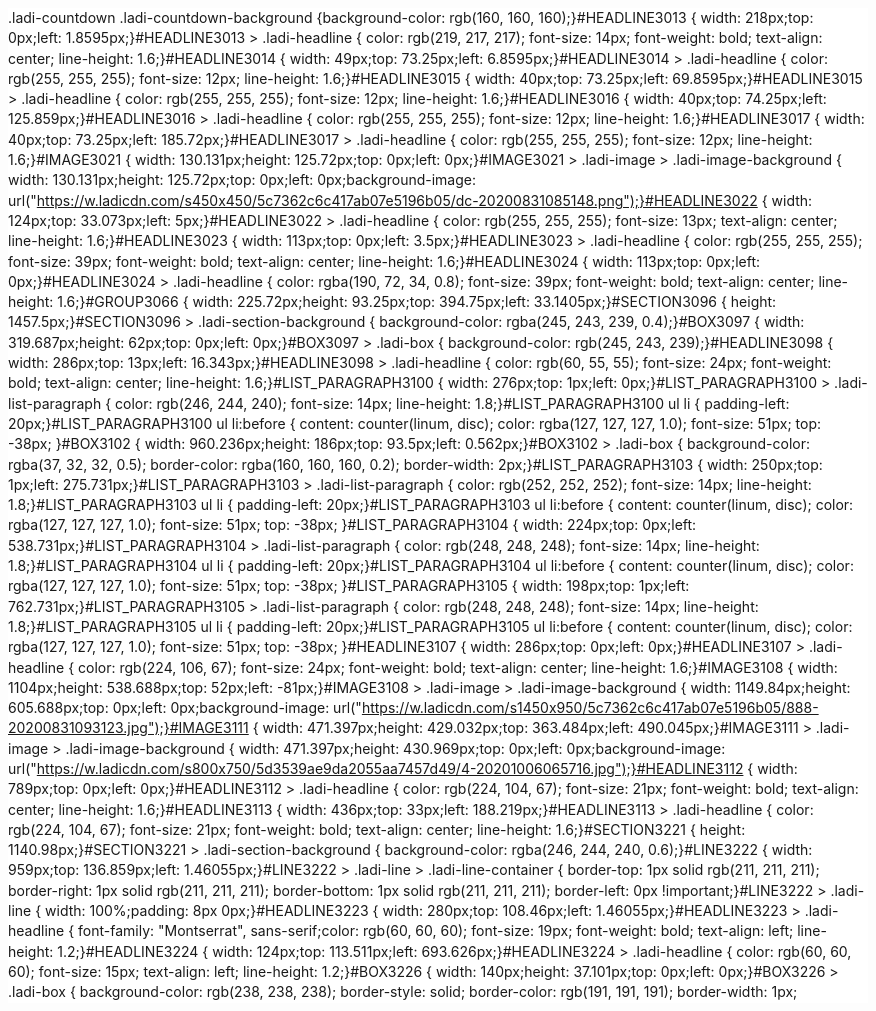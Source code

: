 .ladi-countdown .ladi-countdown-background {background-color: rgb(160, 160, 160);}#HEADLINE3013 { width: 218px;top: 0px;left: 1.8595px;}#HEADLINE3013 > .ladi-headline { color: rgb(219, 217, 217); font-size: 14px; font-weight: bold; text-align: center; line-height: 1.6;}#HEADLINE3014 { width: 49px;top: 73.25px;left: 6.8595px;}#HEADLINE3014 > .ladi-headline { color: rgb(255, 255, 255); font-size: 12px; line-height: 1.6;}#HEADLINE3015 { width: 40px;top: 73.25px;left: 69.8595px;}#HEADLINE3015 > .ladi-headline { color: rgb(255, 255, 255); font-size: 12px; line-height: 1.6;}#HEADLINE3016 { width: 40px;top: 74.25px;left: 125.859px;}#HEADLINE3016 > .ladi-headline { color: rgb(255, 255, 255); font-size: 12px; line-height: 1.6;}#HEADLINE3017 { width: 40px;top: 73.25px;left: 185.72px;}#HEADLINE3017 > .ladi-headline { color: rgb(255, 255, 255); font-size: 12px; line-height: 1.6;}#IMAGE3021 { width: 130.131px;height: 125.72px;top: 0px;left: 0px;}#IMAGE3021 > .ladi-image > .ladi-image-background { width: 130.131px;height: 125.72px;top: 0px;left: 0px;background-image: url("https://w.ladicdn.com/s450x450/5c7362c6c417ab07e5196b05/dc-20200831085148.png");}#HEADLINE3022 { width: 124px;top: 33.073px;left: 5px;}#HEADLINE3022 > .ladi-headline { color: rgb(255, 255, 255); font-size: 13px; text-align: center; line-height: 1.6;}#HEADLINE3023 { width: 113px;top: 0px;left: 3.5px;}#HEADLINE3023 > .ladi-headline { color: rgb(255, 255, 255); font-size: 39px; font-weight: bold; text-align: center; line-height: 1.6;}#HEADLINE3024 { width: 113px;top: 0px;left: 0px;}#HEADLINE3024 > .ladi-headline { color: rgba(190, 72, 34, 0.8); font-size: 39px; font-weight: bold; text-align: center; line-height: 1.6;}#GROUP3066 { width: 225.72px;height: 93.25px;top: 394.75px;left: 33.1405px;}#SECTION3096 { height: 1457.5px;}#SECTION3096 > .ladi-section-background { background-color: rgba(245, 243, 239, 0.4);}#BOX3097 { width: 319.687px;height: 62px;top: 0px;left: 0px;}#BOX3097 > .ladi-box { background-color: rgb(245, 243, 239);}#HEADLINE3098 { width: 286px;top: 13px;left: 16.343px;}#HEADLINE3098 > .ladi-headline { color: rgb(60, 55, 55); font-size: 24px; font-weight: bold; text-align: center; line-height: 1.6;}#LIST_PARAGRAPH3100 { width: 276px;top: 1px;left: 0px;}#LIST_PARAGRAPH3100 > .ladi-list-paragraph { color: rgb(246, 244, 240); font-size: 14px; line-height: 1.8;}#LIST_PARAGRAPH3100 ul li { padding-left: 20px;}#LIST_PARAGRAPH3100 ul li:before { content: counter(linum, disc); color: rgba(127, 127, 127, 1.0); font-size: 51px; top: -38px; }#BOX3102 { width: 960.236px;height: 186px;top: 93.5px;left: 0.562px;}#BOX3102 > .ladi-box { background-color: rgba(37, 32, 32, 0.5); border-color: rgba(160, 160, 160, 0.2); border-width: 2px;}#LIST_PARAGRAPH3103 { width: 250px;top: 1px;left: 275.731px;}#LIST_PARAGRAPH3103 > .ladi-list-paragraph { color: rgb(252, 252, 252); font-size: 14px; line-height: 1.8;}#LIST_PARAGRAPH3103 ul li { padding-left: 20px;}#LIST_PARAGRAPH3103 ul li:before { content: counter(linum, disc); color: rgba(127, 127, 127, 1.0); font-size: 51px; top: -38px; }#LIST_PARAGRAPH3104 { width: 224px;top: 0px;left: 538.731px;}#LIST_PARAGRAPH3104 > .ladi-list-paragraph { color: rgb(248, 248, 248); font-size: 14px; line-height: 1.8;}#LIST_PARAGRAPH3104 ul li { padding-left: 20px;}#LIST_PARAGRAPH3104 ul li:before { content: counter(linum, disc); color: rgba(127, 127, 127, 1.0); font-size: 51px; top: -38px; }#LIST_PARAGRAPH3105 { width: 198px;top: 1px;left: 762.731px;}#LIST_PARAGRAPH3105 > .ladi-list-paragraph { color: rgb(248, 248, 248); font-size: 14px; line-height: 1.8;}#LIST_PARAGRAPH3105 ul li { padding-left: 20px;}#LIST_PARAGRAPH3105 ul li:before { content: counter(linum, disc); color: rgba(127, 127, 127, 1.0); font-size: 51px; top: -38px; }#HEADLINE3107 { width: 286px;top: 0px;left: 0px;}#HEADLINE3107 > .ladi-headline { color: rgb(224, 106, 67); font-size: 24px; font-weight: bold; text-align: center; line-height: 1.6;}#IMAGE3108 { width: 1104px;height: 538.688px;top: 52px;left: -81px;}#IMAGE3108 > .ladi-image > .ladi-image-background { width: 1149.84px;height: 605.688px;top: 0px;left: 0px;background-image: url("https://w.ladicdn.com/s1450x950/5c7362c6c417ab07e5196b05/888-20200831093123.jpg");}#IMAGE3111 { width: 471.397px;height: 429.032px;top: 363.484px;left: 490.045px;}#IMAGE3111 > .ladi-image > .ladi-image-background { width: 471.397px;height: 430.969px;top: 0px;left: 0px;background-image: url("https://w.ladicdn.com/s800x750/5d3539ae9da2055aa7457d49/4-20201006065716.jpg");}#HEADLINE3112 { width: 789px;top: 0px;left: 0px;}#HEADLINE3112 > .ladi-headline { color: rgb(224, 104, 67); font-size: 21px; font-weight: bold; text-align: center; line-height: 1.6;}#HEADLINE3113 { width: 436px;top: 33px;left: 188.219px;}#HEADLINE3113 > .ladi-headline { color: rgb(224, 104, 67); font-size: 21px; font-weight: bold; text-align: center; line-height: 1.6;}#SECTION3221 { height: 1140.98px;}#SECTION3221 > .ladi-section-background { background-color: rgba(246, 244, 240, 0.6);}#LINE3222 { width: 959px;top: 136.859px;left: 1.46055px;}#LINE3222 > .ladi-line > .ladi-line-container { border-top: 1px solid rgb(211, 211, 211); border-right: 1px solid rgb(211, 211, 211); border-bottom: 1px solid rgb(211, 211, 211); border-left: 0px !important;}#LINE3222 > .ladi-line { width: 100%;padding: 8px 0px;}#HEADLINE3223 { width: 280px;top: 108.46px;left: 1.46055px;}#HEADLINE3223 > .ladi-headline { font-family: "Montserrat", sans-serif;color: rgb(60, 60, 60); font-size: 19px; font-weight: bold; text-align: left; line-height: 1.2;}#HEADLINE3224 { width: 124px;top: 113.511px;left: 693.626px;}#HEADLINE3224 > .ladi-headline { color: rgb(60, 60, 60); font-size: 15px; text-align: left; line-height: 1.2;}#BOX3226 { width: 140px;height: 37.101px;top: 0px;left: 0px;}#BOX3226 > .ladi-box { background-color: rgb(238, 238, 238); border-style: solid; border-color: rgb(191, 191, 191); border-width: 1px;